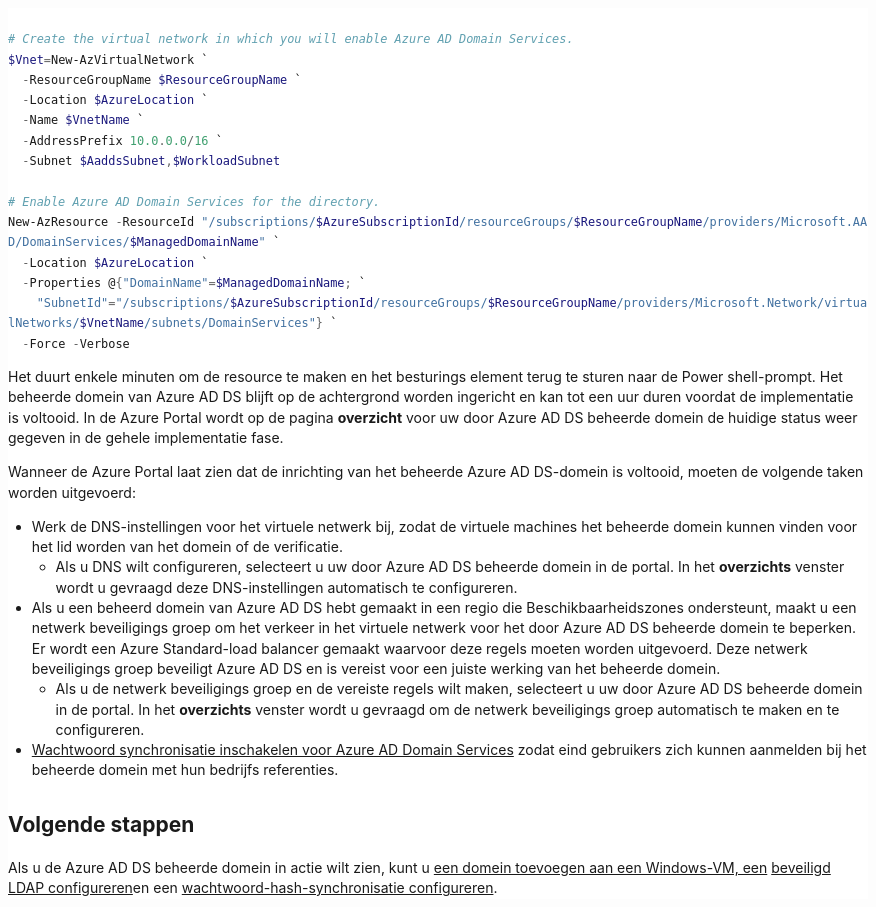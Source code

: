 ```powershell

# Create the virtual network in which you will enable Azure AD Domain Services.
$Vnet=New-AzVirtualNetwork `
  -ResourceGroupName $ResourceGroupName `
  -Location $AzureLocation `
  -Name $VnetName `
  -AddressPrefix 10.0.0.0/16 `
  -Subnet $AaddsSubnet,$WorkloadSubnet

# Enable Azure AD Domain Services for the directory.
New-AzResource -ResourceId "/subscriptions/$AzureSubscriptionId/resourceGroups/$ResourceGroupName/providers/Microsoft.AAD/DomainServices/$ManagedDomainName" `
  -Location $AzureLocation `
  -Properties @{"DomainName"=$ManagedDomainName; `
    "SubnetId"="/subscriptions/$AzureSubscriptionId/resourceGroups/$ResourceGroupName/providers/Microsoft.Network/virtualNetworks/$VnetName/subnets/DomainServices"} `
  -Force -Verbose
```

Het duurt enkele minuten om de resource te maken en het besturings element terug te sturen naar de Power shell-prompt. Het beheerde domein van Azure AD DS blijft op de achtergrond worden ingericht en kan tot een uur duren voordat de implementatie is voltooid. In de Azure Portal wordt op de pagina **overzicht** voor uw door Azure AD DS beheerde domein de huidige status weer gegeven in de gehele implementatie fase.

Wanneer de Azure Portal laat zien dat de inrichting van het beheerde Azure AD DS-domein is voltooid, moeten de volgende taken worden uitgevoerd:

* Werk de DNS-instellingen voor het virtuele netwerk bij, zodat de virtuele machines het beheerde domein kunnen vinden voor het lid worden van het domein of de verificatie.
    * Als u DNS wilt configureren, selecteert u uw door Azure AD DS beheerde domein in de portal. In het **overzichts** venster wordt u gevraagd deze DNS-instellingen automatisch te configureren.
* Als u een beheerd domein van Azure AD DS hebt gemaakt in een regio die Beschikbaarheidszones ondersteunt, maakt u een netwerk beveiligings groep om het verkeer in het virtuele netwerk voor het door Azure AD DS beheerde domein te beperken. Er wordt een Azure Standard-load balancer gemaakt waarvoor deze regels moeten worden uitgevoerd. Deze netwerk beveiligings groep beveiligt Azure AD DS en is vereist voor een juiste werking van het beheerde domein.
    * Als u de netwerk beveiligings groep en de vereiste regels wilt maken, selecteert u uw door Azure AD DS beheerde domein in de portal. In het **overzichts** venster wordt u gevraagd om de netwerk beveiligings groep automatisch te maken en te configureren.
* [Wachtwoord synchronisatie inschakelen voor Azure AD Domain Services](tutorial-create-instance.md#enable-user-accounts-for-azure-ad-ds) zodat eind gebruikers zich kunnen aanmelden bij het beheerde domein met hun bedrijfs referenties.

## <a name="next-steps"></a>Volgende stappen

Als u de Azure AD DS beheerde domein in actie wilt zien, kunt u [een domein toevoegen aan een Windows-VM, een][windows-join] [beveiligd LDAP configureren][tutorial-ldaps]en een [wachtwoord-hash-synchronisatie configureren][tutorial-phs].


[windows-join]: join-windows-vm.md
[tutorial-ldaps]: tutorial-configure-ldaps.md
[tutorial-phs]: tutorial-configure-password-hash-sync.md



[Connect-AzAccount]: /powershell/module/Az.Accounts/Connect-AzAccount
[Connect-AzureAD]: /powershell/module/AzureAD/Connect-AzureAD
[New-AzureADServicePrincipal]: /powershell/module/AzureAD/New-AzureADServicePrincipal
[New-AzureADGroup]: /powershell/module/AzureAD/New-AzureADGroup
[Add-AzureADGroupMember]: /powershell/module/AzureAD/Add-AzureADGroupMember
[Get-AzureADGroup]: /powershell/module/AzureAD/Get-AzureADGroup
[Get-AzureADUser]: /powershell/module/AzureAD/Get-AzureADUser
[Register-AzResourceProvider]: /powershell/module/Az.Resources/Register-AzResourceProvider
[New-AzResourceGroup]: /powershell/module/Az.Resources/New-AzResourceGroup
[New-AzVirtualNetworkSubnetConfig]: /powershell/module/Az.Network/New-AzVirtualNetworkSubnetConfig
[New-AzVirtualNetwork]: /powershell/module/Az.Network/New-AzVirtualNetwork
[Get-AzSubscription]: /powershell/module/Az.Accounts/Get-AzSubscription
[cloud-shell]: /azure/cloud-shell/cloud-shell-windows-users
[availability-zones]: ../availability-zones/az-overview.md